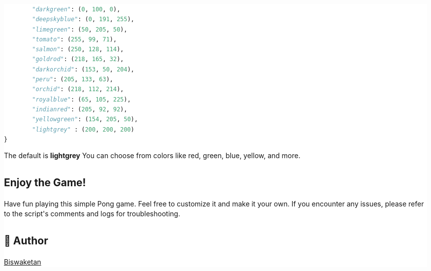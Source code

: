 ``` python
		"darkgreen": (0, 100, 0),
		"deepskyblue": (0, 191, 255),
		"limegreen": (50, 205, 50),
		"tomato": (255, 99, 71),
		"salmon": (250, 128, 114),
		"goldrod": (218, 165, 32),
		"darkorchid": (153, 50, 204),
		"peru": (205, 133, 63),
		"orchid": (218, 112, 214),
		"royalblue": (65, 105, 225),
		"indianred": (205, 92, 92),
		"yellowgreen": (154, 205, 50),
		"lightgrey" : (200, 200, 200)
}
```
The default is **lightgrey** You can choose from colors like red, green, blue, yellow, and more.

## Enjoy the Game!
Have fun playing this simple Pong game. Feel free to customize it and make it your own. If you encounter any issues, please refer to the script's comments and logs for troubleshooting.

## 🤖 Author
[Biswaketan](https://github.com/neonite2217/)
